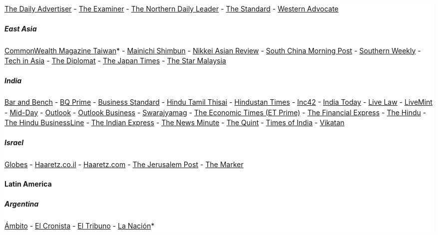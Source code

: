 [The Daily Advertiser](https://www.dailyadvertiser.com.au) -
[The Examiner](https://www.examiner.com.au) -
[The Northern Daily Leader](https://www.northerndailyleader.com.au) -
[The Standard](https://www.standard.net.au) -
[Western Advocate](https://www.westernadvocate.com.au)

##### East Asia
[CommonWealth Magazine Taiwan](https://www.cw.com.tw)* -
[Mainichi Shimbun](https://mainichi.jp) -
[Nikkei Asian Review](https://asia.nikkei.com) -
[South China Morning Post](https://www.scmp.com) -
[Southern Weekly](https://www.infzm.com) -
[Tech in Asia](https://www.techinasia.com) -
[The Diplomat](https://thediplomat.com) -
[The Japan Times](https://www.japantimes.co.jp) -
[The Star Malaysia](https://www.thestar.com.my)

##### India
[Bar and Bench](https://www.barandbench.com) -
[BQ Prime](https://www.bqprime.com) -
[Business Standard](https://www.business-standard.com) -
[Hindu Tamil Thisai](https://www.hindutamil.in) -
[Hindustan Times](https://www.hindustantimes.com) -
[Inc42](https://inc42.com) -
[India Today](https://www.indiatoday.in) -
[Live Law](https://www.livelaw.in) -
[LiveMint](https://www.livemint.com) -
[Mid-Day](https://www.mid-day.com) -
[Outlook](https://www.outlookindia.com) -
[Outlook Business](https://www.outlookbusiness.com) -
[Swarajyamag](https://swarajyamag.com) -
[The Economic Times (ET Prime)](https://economictimes.indiatimes.com) -
[The Financial Express](https://www.financialexpress.com) -
[The Hindu](https://www.thehindu.com) -
[The Hindu BusinessLine](https://www.thehindubusinessline.com) -
[The Indian Express](https://indianexpress.com) -
[The News Minute](https://www.thenewsminute.com) -
[The Quint](https://www.thequint.com) -
[Times of India](https://timesofindia.indiatimes.com) -
[Vikatan](https://www.vikatan.com)

##### Israel
[Globes](https://www.globes.co.il) -
[Haaretz.co.il](https://www.haaretz.co.il) -
[Haaretz.com](https://www.haaretz.com) -
[The Jerusalem Post](https://www.jpost.com) -
[The Marker](https://www.themarker.com)

#### Latin America

##### Argentina
[Ámbito](https://www.ambito.com) -
[El Cronista](https://www.cronista.com) -
[El Tribuno](https://www.eltribuno.com) -
[La Nación](https://www.lanacion.com.ar)*
